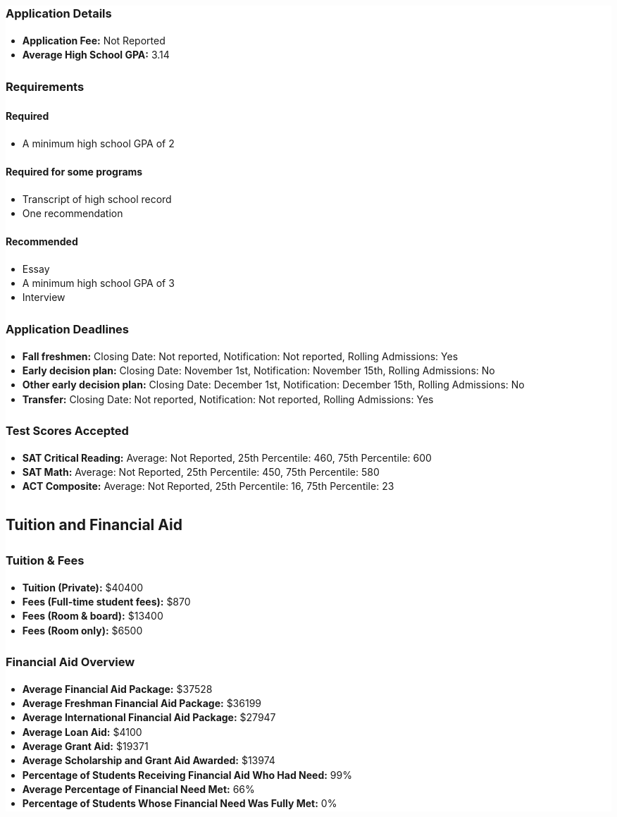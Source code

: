 ### Application Details

- **Application Fee:** Not Reported
- **Average High School GPA:** 3.14

### Requirements

#### Required

- A minimum high school GPA of 2

#### Required for some programs

- Transcript of high school record
- One recommendation

#### Recommended

- Essay
- A minimum high school GPA of 3
- Interview

### Application Deadlines

- **Fall freshmen:** Closing Date: Not reported, Notification: Not reported, Rolling Admissions: Yes
- **Early decision plan:** Closing Date: November 1st, Notification: November 15th, Rolling Admissions: No
- **Other early decision plan:** Closing Date: December 1st, Notification: December 15th, Rolling Admissions: No
- **Transfer:** Closing Date: Not reported, Notification: Not reported, Rolling Admissions: Yes

### Test Scores Accepted

- **SAT Critical Reading:** Average: Not Reported, 25th Percentile: 460, 75th Percentile: 600
- **SAT Math:** Average: Not Reported, 25th Percentile: 450, 75th Percentile: 580
- **ACT Composite:** Average: Not Reported, 25th Percentile: 16, 75th Percentile: 23

## Tuition and Financial Aid

### Tuition & Fees

- **Tuition (Private):** $40400
- **Fees (Full-time student fees):** $870
- **Fees (Room & board):** $13400
- **Fees (Room only):** $6500

### Financial Aid Overview

- **Average Financial Aid Package:** $37528
- **Average Freshman Financial Aid Package:** $36199
- **Average International Financial Aid Package:** $27947
- **Average Loan Aid:** $4100
- **Average Grant Aid:** $19371
- **Average Scholarship and Grant Aid Awarded:** $13974
- **Percentage of Students Receiving Financial Aid Who Had Need:** 99%
- **Average Percentage of Financial Need Met:** 66%
- **Percentage of Students Whose Financial Need Was Fully Met:** 0%
